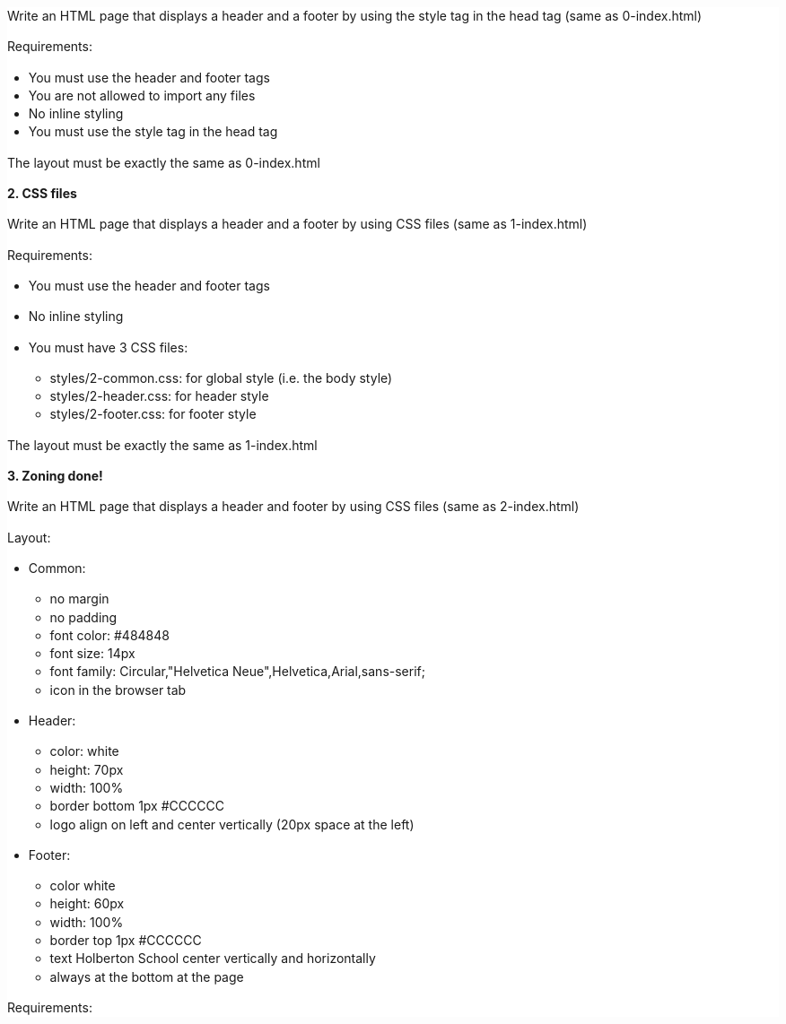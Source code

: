 Write an HTML page that displays a header and a footer by using the style tag in the head tag (same as 0-index.html)

Requirements:

- You must use the header and footer tags
- You are not allowed to import any files
- No inline styling
- You must use the style tag in the head tag

The layout must be exactly the same as 0-index.html

**2. CSS files**

Write an HTML page that displays a header and a footer by using CSS files (same as 1-index.html)

Requirements:

- You must use the header and footer tags
- No inline styling
- You must have 3 CSS files:

   - styles/2-common.css: for global style (i.e. the body style)
   - styles/2-header.css: for header style
   - styles/2-footer.css: for footer style

The layout must be exactly the same as 1-index.html

**3. Zoning done!**

Write an HTML page that displays a header and footer by using CSS files (same as 2-index.html)

Layout:

- Common:
   - no margin
   - no padding
   - font color: #484848
   - font size: 14px
   - font family: Circular,"Helvetica Neue",Helvetica,Arial,sans-serif;
   - icon in the browser tab

- Header:
   - color: white
   - height: 70px
   - width: 100%
   - border bottom 1px #CCCCCC
   - logo align on left and center vertically (20px space at the left)

- Footer:
   - color white
   - height: 60px
   - width: 100%
   - border top 1px #CCCCCC
   - text Holberton School center vertically and horizontally
   - always at the bottom at the page

Requirements:
